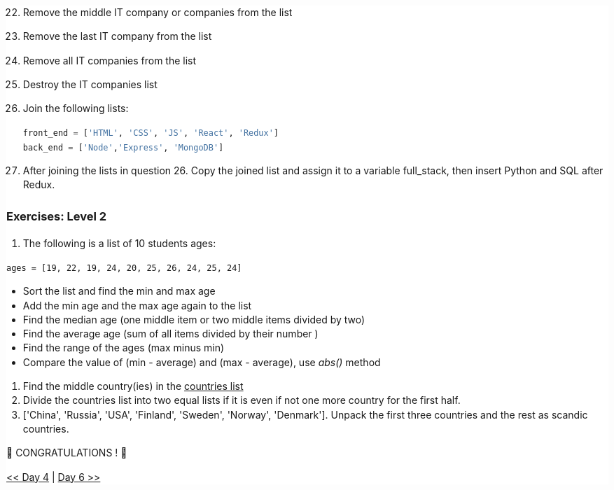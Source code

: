 22. Remove the middle IT company or companies from the list
23. Remove the last IT company from the list
24. Remove all IT companies from the list
25. Destroy the IT companies list
26. Join the following lists:

    ```py
    front_end = ['HTML', 'CSS', 'JS', 'React', 'Redux']
    back_end = ['Node','Express', 'MongoDB']
    ```

27. After joining the lists in question 26. Copy the joined list and assign it to a variable full_stack, then insert Python and SQL after Redux.

### Exercises: Level 2

1. The following is a list of 10 students ages:

```sh
ages = [19, 22, 19, 24, 20, 25, 26, 24, 25, 24]
```

- Sort the list and find the min and max age
- Add the min age and the max age again to the list
- Find the median age (one middle item or two middle items divided by two)
- Find the average age (sum of all items divided by their number )
- Find the range of the ages (max minus min)
- Compare the value of (min - average) and (max - average), use _abs()_ method

1. Find the middle country(ies) in the [countries list](https://github.com/Asabeneh/30-Days-Of-Python/tree/master/data/countries.py)
1. Divide the countries list into two equal lists if it is even if not one more country for the first half.
1. ['China', 'Russia', 'USA', 'Finland', 'Sweden', 'Norway', 'Denmark']. Unpack the first three countries and the rest as scandic countries.

🎉 CONGRATULATIONS ! 🎉

[<< Day 4](../04_Day_Strings/04_strings.md) | [Day 6 >>](../06_Day_Tuples/06_tuples.md)
